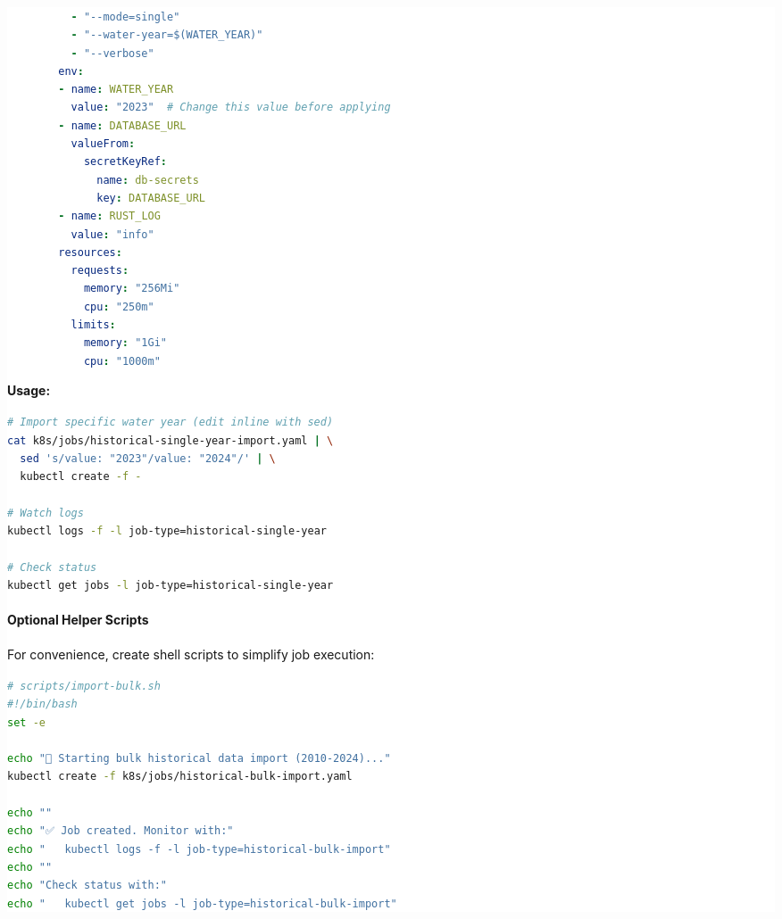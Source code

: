 ```yaml
          - "--mode=single"
          - "--water-year=$(WATER_YEAR)"
          - "--verbose"
        env:
        - name: WATER_YEAR
          value: "2023"  # Change this value before applying
        - name: DATABASE_URL
          valueFrom:
            secretKeyRef:
              name: db-secrets
              key: DATABASE_URL
        - name: RUST_LOG
          value: "info"
        resources:
          requests:
            memory: "256Mi"
            cpu: "250m"
          limits:
            memory: "1Gi"
            cpu: "1000m"
```

**Usage:**
```bash
# Import specific water year (edit inline with sed)
cat k8s/jobs/historical-single-year-import.yaml | \
  sed 's/value: "2023"/value: "2024"/' | \
  kubectl create -f -

# Watch logs
kubectl logs -f -l job-type=historical-single-year

# Check status
kubectl get jobs -l job-type=historical-single-year
```

#### Optional Helper Scripts

For convenience, create shell scripts to simplify job execution:

```bash
# scripts/import-bulk.sh
#!/bin/bash
set -e

echo "🚀 Starting bulk historical data import (2010-2024)..."
kubectl create -f k8s/jobs/historical-bulk-import.yaml

echo ""
echo "✅ Job created. Monitor with:"
echo "   kubectl logs -f -l job-type=historical-bulk-import"
echo ""
echo "Check status with:"
echo "   kubectl get jobs -l job-type=historical-bulk-import"
```
